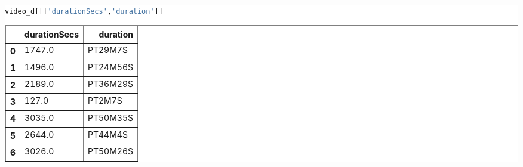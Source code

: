 
```python
video_df[['durationSecs','duration']]
```




<div>
<style scoped>
    .dataframe tbody tr th:only-of-type {
        vertical-align: middle;
    }

    .dataframe tbody tr th {
        vertical-align: top;
    }

    .dataframe thead th {
        text-align: right;
    }
</style>
<table border="1" class="dataframe">
  <thead>
    <tr style="text-align: right;">
      <th></th>
      <th>durationSecs</th>
      <th>duration</th>
    </tr>
  </thead>
  <tbody>
    <tr>
      <th>0</th>
      <td>1747.0</td>
      <td>PT29M7S</td>
    </tr>
    <tr>
      <th>1</th>
      <td>1496.0</td>
      <td>PT24M56S</td>
    </tr>
    <tr>
      <th>2</th>
      <td>2189.0</td>
      <td>PT36M29S</td>
    </tr>
    <tr>
      <th>3</th>
      <td>127.0</td>
      <td>PT2M7S</td>
    </tr>
    <tr>
      <th>4</th>
      <td>3035.0</td>
      <td>PT50M35S</td>
    </tr>
    <tr>
      <th>5</th>
      <td>2644.0</td>
      <td>PT44M4S</td>
    </tr>
    <tr>
      <th>6</th>
      <td>3026.0</td>
      <td>PT50M26S</td>
    </tr>
    <tr>